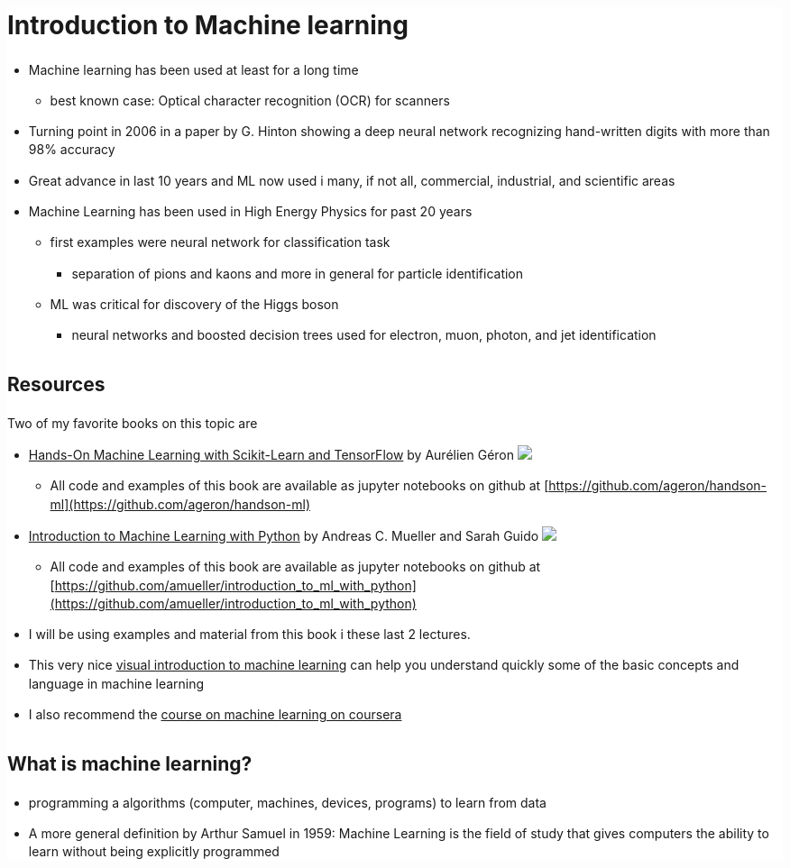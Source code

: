 # Introduction to Machine learning

- Machine learning has been used at least for a long time
  - best known case: Optical character recognition (OCR) for scanners

- Turning point in 2006 in a paper by G. Hinton showing a deep neural network recognizing hand-written digits with more than 98% accuracy

- Great advance in last 10 years and ML now used i many, if not all, commercial, industrial, and scientific areas

- Machine Learning has been used in High Energy Physics for past 20 years
  - first examples were neural network for classification task
     - separation of pions and kaons and more in general for particle identification

  - ML was critical for discovery of the Higgs boson
    - neural networks and boosted decision trees used for electron, muon, photon, and jet identification

## Resources
Two of my favorite books on this topic are

- [Hands-On Machine Learning with Scikit-Learn and TensorFlow](http://shop.oreilly.com/product/0636920052289.do) by Aurélien Géron
[<img src="https://covers.oreillystatic.com/images/0636920052289/lrg.jpg" width=150>](http://shop.oreilly.com/product/0636920052289.do)
  - All code and examples of this book are available as jupyter notebooks on github at [https://github.com/ageron/handson-ml](https://github.com/ageron/handson-ml)

- [Introduction to Machine Learning with Python](https://www.oreilly.com/library/view/introduction-to-machine/9781449369880/) by Andreas C. Mueller and Sarah Guido
[<img src="https://learning.oreilly.com/library/cover/9781449369880/250w/" width=150>](hhttps://www.oreilly.com/library/view/introduction-to-machine/9781449369880/)
  - All code and examples of this book are available as jupyter notebooks on github at [https://github.com/amueller/introduction_to_ml_with_python](https://github.com/amueller/introduction_to_ml_with_python)



-  I will be using examples and material from this book i these last 2 lectures.


- This very nice [visual introduction to machine learning](http://www.r2d3.us/visual-intro-to-machine-learning-part-1/) can help you understand quickly some of the basic concepts and language in machine learning

- I also recommend the [course on machine learning on coursera](https://www.coursera.org/learn/machine-learning)



## What is machine learning?
- programming a algorithms (computer, machines, devices, programs) to learn from data

- A more general definition by Arthur Samuel in 1959: Machine Learning is the field of study that gives computers the ability to learn without being explicitly programmed
